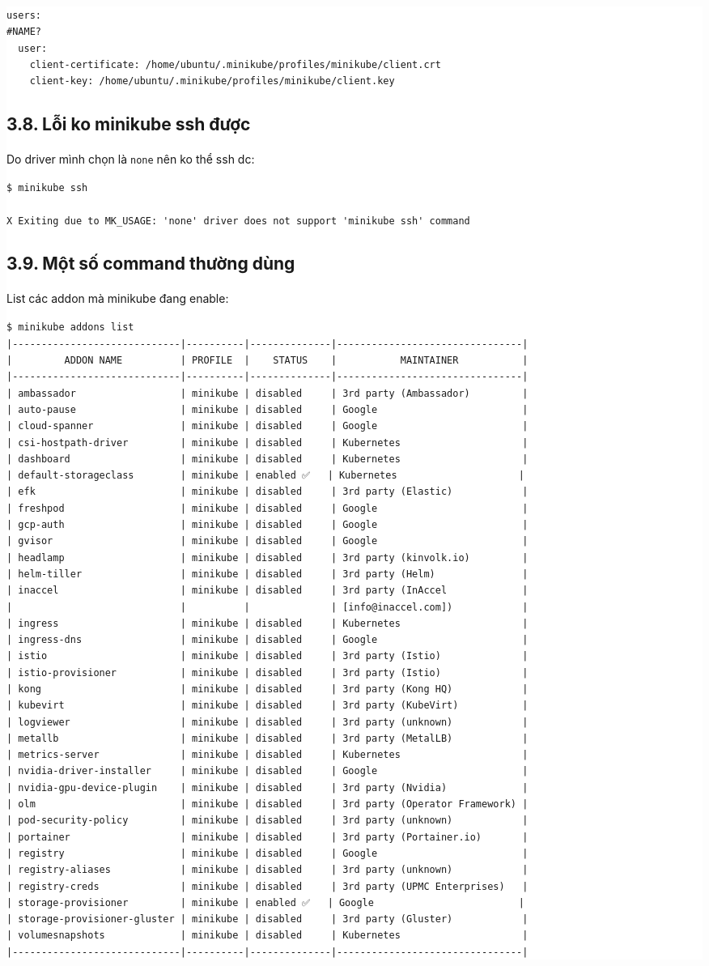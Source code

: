 ```
users:
#NAME?
  user:
    client-certificate: /home/ubuntu/.minikube/profiles/minikube/client.crt
    client-key: /home/ubuntu/.minikube/profiles/minikube/client.key
```

## 3.8. Lỗi ko minikube ssh được 

Do driver mình chọn là `none` nên ko thể ssh dc:  

```
$ minikube ssh

X Exiting due to MK_USAGE: 'none' driver does not support 'minikube ssh' command
```

## 3.9. Một số command thường dùng

List các addon mà minikube đang enable:  
```
$ minikube addons list
|-----------------------------|----------|--------------|--------------------------------|
|         ADDON NAME          | PROFILE  |    STATUS    |           MAINTAINER           |
|-----------------------------|----------|--------------|--------------------------------|
| ambassador                  | minikube | disabled     | 3rd party (Ambassador)         |
| auto-pause                  | minikube | disabled     | Google                         |
| cloud-spanner               | minikube | disabled     | Google                         |
| csi-hostpath-driver         | minikube | disabled     | Kubernetes                     |
| dashboard                   | minikube | disabled     | Kubernetes                     |
| default-storageclass        | minikube | enabled ✅   | Kubernetes                     |
| efk                         | minikube | disabled     | 3rd party (Elastic)            |
| freshpod                    | minikube | disabled     | Google                         |
| gcp-auth                    | minikube | disabled     | Google                         |
| gvisor                      | minikube | disabled     | Google                         |
| headlamp                    | minikube | disabled     | 3rd party (kinvolk.io)         |
| helm-tiller                 | minikube | disabled     | 3rd party (Helm)               |
| inaccel                     | minikube | disabled     | 3rd party (InAccel             |
|                             |          |              | [info@inaccel.com])            |
| ingress                     | minikube | disabled     | Kubernetes                     |
| ingress-dns                 | minikube | disabled     | Google                         |
| istio                       | minikube | disabled     | 3rd party (Istio)              |
| istio-provisioner           | minikube | disabled     | 3rd party (Istio)              |
| kong                        | minikube | disabled     | 3rd party (Kong HQ)            |
| kubevirt                    | minikube | disabled     | 3rd party (KubeVirt)           |
| logviewer                   | minikube | disabled     | 3rd party (unknown)            |
| metallb                     | minikube | disabled     | 3rd party (MetalLB)            |
| metrics-server              | minikube | disabled     | Kubernetes                     |
| nvidia-driver-installer     | minikube | disabled     | Google                         |
| nvidia-gpu-device-plugin    | minikube | disabled     | 3rd party (Nvidia)             |
| olm                         | minikube | disabled     | 3rd party (Operator Framework) |
| pod-security-policy         | minikube | disabled     | 3rd party (unknown)            |
| portainer                   | minikube | disabled     | 3rd party (Portainer.io)       |
| registry                    | minikube | disabled     | Google                         |
| registry-aliases            | minikube | disabled     | 3rd party (unknown)            |
| registry-creds              | minikube | disabled     | 3rd party (UPMC Enterprises)   |
| storage-provisioner         | minikube | enabled ✅   | Google                         |
| storage-provisioner-gluster | minikube | disabled     | 3rd party (Gluster)            |
| volumesnapshots             | minikube | disabled     | Kubernetes                     |
|-----------------------------|----------|--------------|--------------------------------|
```
